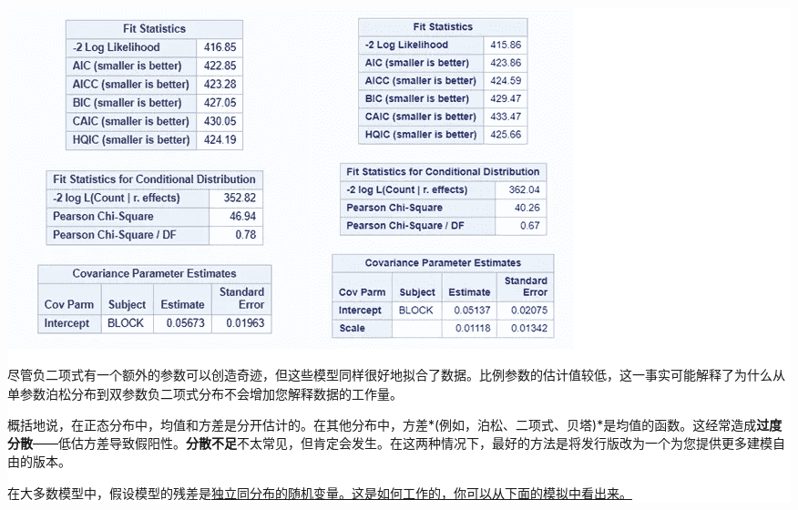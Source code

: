 ![](img/327095f8e92498ccfbff8b85a560941f.png)![](img/065eb4d64c1070415a454053e4f2d9c7.png)

尽管负二项式有一个额外的参数可以创造奇迹，但这些模型同样很好地拟合了数据。比例参数的估计值较低，这一事实可能解释了为什么从单参数泊松分布到双参数负二项式分布不会增加您解释数据的工作量。

概括地说，在正态分布中，均值和方差是分开估计的。在其他分布中，方差*(例如，泊松、二项式、贝塔)*是均值的函数。这经常造成**过度分散**——低估方差导致假阳性。**分散不足**不太常见，但肯定会发生。在这两种情况下，最好的方法是将发行版改为一个为您提供更多建模自由的版本。

在大多数模型中，假设模型的残差是[独立同分布的随机变量。这是如何工作的，你可以从下面的模拟中看出来。](https://en.wikipedia.org/wiki/Independent_and_identically_distributed_random_variables)
